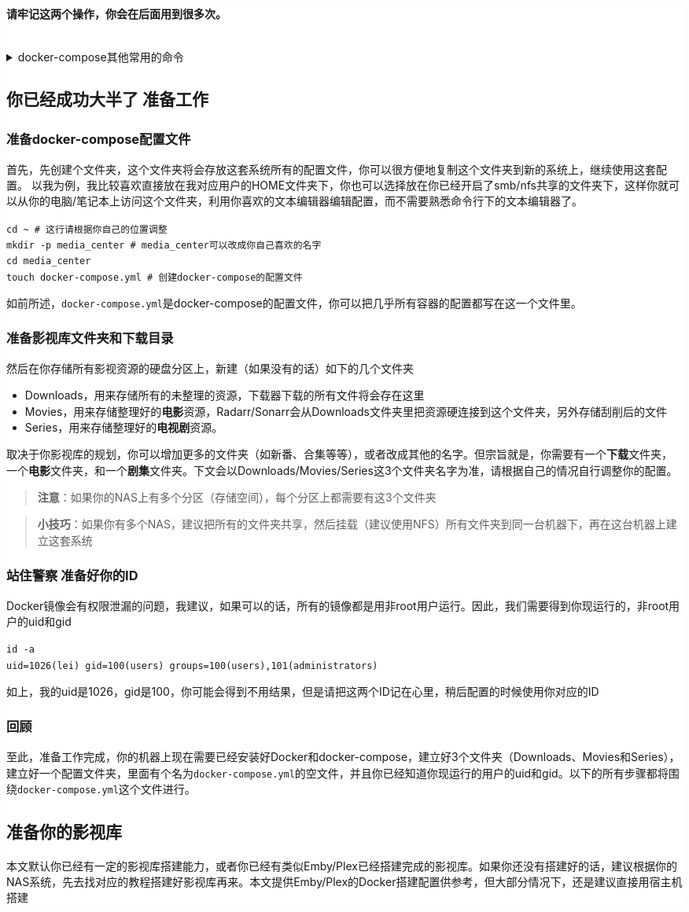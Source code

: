 **请牢记这两个操作，你会在后面用到很多次。**

<br/>
<details><summary>docker-compose其他常用的命令</summary></details>


## 你已经成功大半了 准备工作

### 准备docker-compose配置文件 

首先，先创建个文件夹，这个文件夹将会存放这套系统所有的配置文件，你可以很方便地复制这个文件夹到新的系统上，继续使用这套配置。
以我为例，我比较喜欢直接放在我对应用户的HOME文件夹下，你也可以选择放在你已经开启了smb/nfs共享的文件夹下，这样你就可以从你的电脑/笔记本上访问这个文件夹，利用你喜欢的文本编辑器编辑配置，而不需要熟悉命令行下的文本编辑器了。

```shell
cd ~ # 这行请根据你自己的位置调整
mkdir -p media_center # media_center可以改成你自己喜欢的名字
cd media_center
touch docker-compose.yml # 创建docker-compose的配置文件
```

如前所述，`docker-compose.yml`是docker-compose的配置文件，你可以把几乎所有容器的配置都写在这一个文件里。

### 准备影视库文件夹和下载目录

然后在你存储所有影视资源的硬盘分区上，新建（如果没有的话）如下的几个文件夹
- Downloads，用来存储所有的未整理的资源，下载器下载的所有文件将会存在这里
- Movies，用来存储整理好的**电影**资源，Radarr/Sonarr会从Downloads文件夹里把资源硬连接到这个文件夹，另外存储刮削后的文件
- Series，用来存储整理好的**电视剧**资源。

取决于你影视库的规划，你可以增加更多的文件夹（如新番、合集等等），或者改成其他的名字。但宗旨就是，你需要有一个**下载**文件夹，一个**电影**文件夹，和一个**剧集**文件夹。下文会以Downloads/Movies/Series这3个文件夹名字为准，请根据自己的情况自行调整你的配置。

> **注意**：如果你的NAS上有多个分区（存储空间），每个分区上都需要有这3个文件夹

> **小技巧**：如果你有多个NAS，建议把所有的文件夹共享，然后挂载（建议使用NFS）所有文件夹到同一台机器下，再在这台机器上建立这套系统

### 站住警察 准备好你的ID

Docker镜像会有权限泄漏的问题，我建议，如果可以的话，所有的镜像都是用非root用户运行。因此，我们需要得到你现运行的，非root用户的uid和gid
```shell
id -a
uid=1026(lei) gid=100(users) groups=100(users),101(administrators)
```
如上，我的uid是1026，gid是100，你可能会得到不用结果，但是请把这两个ID记在心里，稍后配置的时候使用你对应的ID

### 回顾

至此，准备工作完成，你的机器上现在需要已经安装好Docker和docker-compose，建立好3个文件夹（Downloads、Movies和Series），建立好一个配置文件夹，里面有个名为`docker-compose.yml`的空文件，并且你已经知道你现运行的用户的uid和gid。以下的所有步骤都将围绕`docker-compose.yml`这个文件进行。


## 准备你的影视库

本文默认你已经有一定的影视库搭建能力，或者你已经有类似Emby/Plex已经搭建完成的影视库。如果你还没有搭建好的话，建议根据你的NAS系统，先去找对应的教程搭建好影视库再来。本文提供Emby/Plex的Docker搭建配置供参考，但大部分情况下，还是建议直接用宿主机搭建
